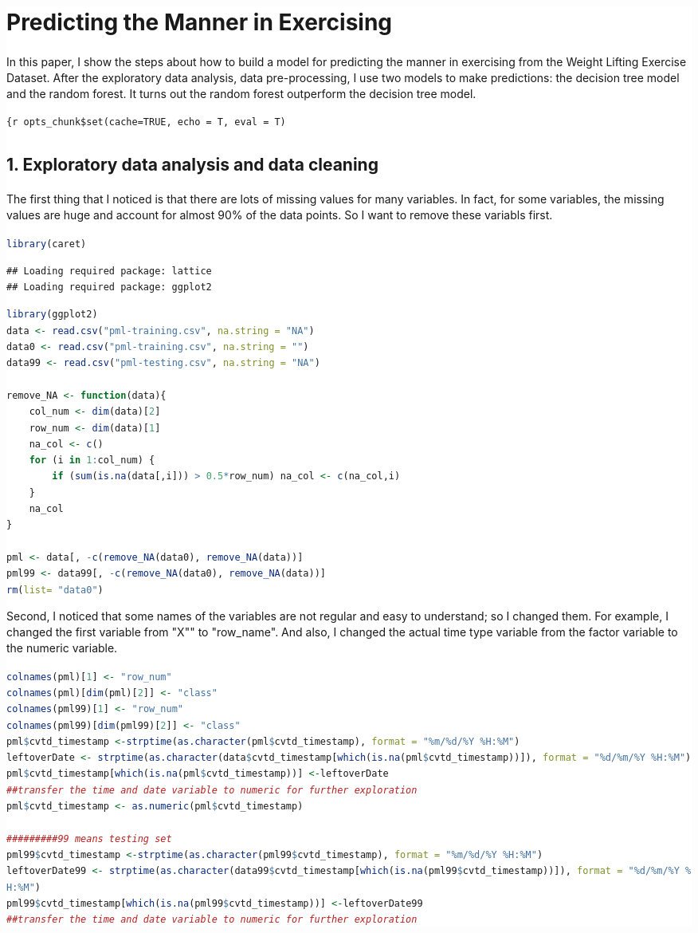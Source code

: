 Predicting the Manner in Exercising
========================================================
In this paper, I show the steps about how to build a model for predicting the manner in exercising from the Weight Lifting Exercise Dataset. After the exploratory data analysis, data pre-processing, I use two models to make predictions: the decision tree model and the random forest. It turns out the random forest outperform the decision tree model.


`{r opts_chunk$set(cache=TRUE, echo = T, eval = T)`
## 1. Exploratory data analysis and data cleaning

The first thing that I noticed is that there are lots of missing values for many variables. In fact, for some variables, the missing values are huge and account for almost 90% of the data points. So I want to remove these variabls first.


```r
library(caret)
```

```
## Loading required package: lattice
## Loading required package: ggplot2
```

```r
library(ggplot2)
data <- read.csv("pml-training.csv", na.string = "NA")
data0 <- read.csv("pml-training.csv", na.string = "")
data99 <- read.csv("pml-testing.csv", na.string = "NA")

remove_NA <- function(data){
    col_num <- dim(data)[2]
    row_num <- dim(data)[1]
    na_col <- c()
    for (i in 1:col_num) {
        if (sum(is.na(data[,i])) > 0.5*row_num) na_col <- c(na_col,i) 
    }
    na_col
}

pml <- data[, -c(remove_NA(data0), remove_NA(data))]
pml99 <- data99[, -c(remove_NA(data0), remove_NA(data))]
rm(list= "data0")
```
Second, I noticed that some names of the variables are not regular and easy to understand; so I changed them. For example, I changed the first variable from "X"" to "row_name". And also, I changed the actual time type variable from the factor variable to the numeric variable. 


```r
colnames(pml)[1] <- "row_num"
colnames(pml)[dim(pml)[2]] <- "class"
colnames(pml99)[1] <- "row_num"
colnames(pml99)[dim(pml99)[2]] <- "class"
pml$cvtd_timestamp <-strptime(as.character(pml$cvtd_timestamp), format = "%m/%d/%Y %H:%M")
leftoverDate <- strptime(as.character(data$cvtd_timestamp[which(is.na(pml$cvtd_timestamp))]), format = "%d/%m/%Y %H:%M")
pml$cvtd_timestamp[which(is.na(pml$cvtd_timestamp))] <-leftoverDate
##transfer the time and date variable to numeric for further exploration
pml$cvtd_timestamp <- as.numeric(pml$cvtd_timestamp)

#########99 means testing set
pml99$cvtd_timestamp <-strptime(as.character(pml99$cvtd_timestamp), format = "%m/%d/%Y %H:%M")
leftoverDate99 <- strptime(as.character(data99$cvtd_timestamp[which(is.na(pml99$cvtd_timestamp))]), format = "%d/%m/%Y %H:%M")
pml99$cvtd_timestamp[which(is.na(pml99$cvtd_timestamp))] <-leftoverDate99
##transfer the time and date variable to numeric for further exploration
```